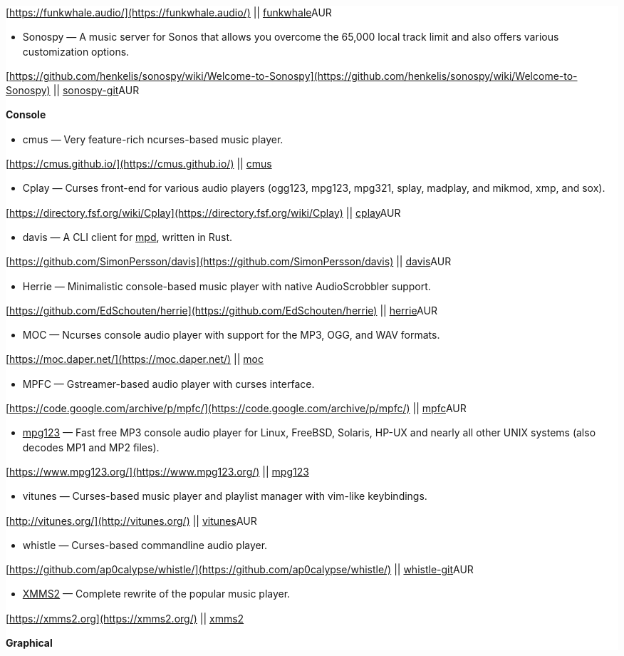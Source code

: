 [https://funkwhale.audio/](https://funkwhale.audio/) || [funkwhale](https://aur.archlinux.org/packages/funkwhale/)AUR

* Sonospy — A music server for Sonos that allows you overcome the 65,000 local track limit and also offers various customization options.

[https://github.com/henkelis/sonospy/wiki/Welcome-to-Sonospy](https://github.com/henkelis/sonospy/wiki/Welcome-to-Sonospy) || [sonospy-git](https://aur.archlinux.org/packages/sonospy-git/)AUR

**Console**

* cmus — Very feature-rich ncurses-based music player.

[https://cmus.github.io/](https://cmus.github.io/) || [cmus](https://archlinux.org/packages/?name=cmus)

* Cplay — Curses front-end for various audio players (ogg123, mpg123, mpg321, splay, madplay, and mikmod, xmp, and sox).

[https://directory.fsf.org/wiki/Cplay](https://directory.fsf.org/wiki/Cplay) || [cplay](https://aur.archlinux.org/packages/cplay/)AUR

* davis — A CLI client for [mpd](https://archlinux.org/packages/?name=mpd), written in Rust.

[https://github.com/SimonPersson/davis](https://github.com/SimonPersson/davis) || [davis](https://aur.archlinux.org/packages/davis/)AUR

* Herrie — Minimalistic console-based music player with native AudioScrobbler support.

[https://github.com/EdSchouten/herrie](https://github.com/EdSchouten/herrie) || [herrie](https://aur.archlinux.org/packages/herrie/)AUR

* MOC — Ncurses console audio player with support for the MP3, OGG, and WAV formats.

[https://moc.daper.net/](https://moc.daper.net/) || [moc](https://archlinux.org/packages/?name=moc)

* MPFC — Gstreamer-based audio player with curses interface.

[https://code.google.com/archive/p/mpfc/](https://code.google.com/archive/p/mpfc/) || [mpfc](https://aur.archlinux.org/packages/mpfc/)AUR

* [mpg123](https://en.wikipedia.org/wiki/Mpg123) — Fast free MP3 console audio player for Linux, FreeBSD, Solaris, HP-UX and nearly all other UNIX systems (also decodes MP1 and MP2 files).

[https://www.mpg123.org/](https://www.mpg123.org/) || [mpg123](https://archlinux.org/packages/?name=mpg123)

* vitunes — Curses-based music player and playlist manager with vim-like keybindings.

[http://vitunes.org/](http://vitunes.org/) || [vitunes](https://aur.archlinux.org/packages/vitunes/)AUR

* whistle — Curses-based commandline audio player.

[https://github.com/ap0calypse/whistle/](https://github.com/ap0calypse/whistle/) || [whistle-git](https://aur.archlinux.org/packages/whistle-git/)AUR

* [XMMS2](https://en.wikipedia.org/wiki/XMMS2) — Complete rewrite of the popular music player.

[https://xmms2.org](https://xmms2.org/) || [xmms2](https://archlinux.org/packages/?name=xmms2)

**Graphical**
